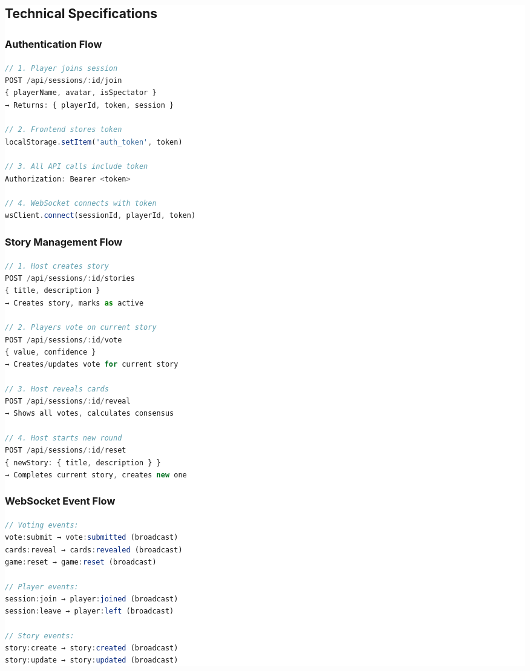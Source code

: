 ## Technical Specifications

### Authentication Flow
```typescript
// 1. Player joins session
POST /api/sessions/:id/join
{ playerName, avatar, isSpectator }
→ Returns: { playerId, token, session }

// 2. Frontend stores token
localStorage.setItem('auth_token', token)

// 3. All API calls include token
Authorization: Bearer <token>

// 4. WebSocket connects with token
wsClient.connect(sessionId, playerId, token)
```

### Story Management Flow
```typescript
// 1. Host creates story
POST /api/sessions/:id/stories
{ title, description }
→ Creates story, marks as active

// 2. Players vote on current story
POST /api/sessions/:id/vote
{ value, confidence }
→ Creates/updates vote for current story

// 3. Host reveals cards
POST /api/sessions/:id/reveal
→ Shows all votes, calculates consensus

// 4. Host starts new round
POST /api/sessions/:id/reset
{ newStory: { title, description } }
→ Completes current story, creates new one
```

### WebSocket Event Flow
```typescript
// Voting events:
vote:submit → vote:submitted (broadcast)
cards:reveal → cards:revealed (broadcast)
game:reset → game:reset (broadcast)

// Player events:
session:join → player:joined (broadcast)
session:leave → player:left (broadcast)

// Story events:
story:create → story:created (broadcast)
story:update → story:updated (broadcast)
```
